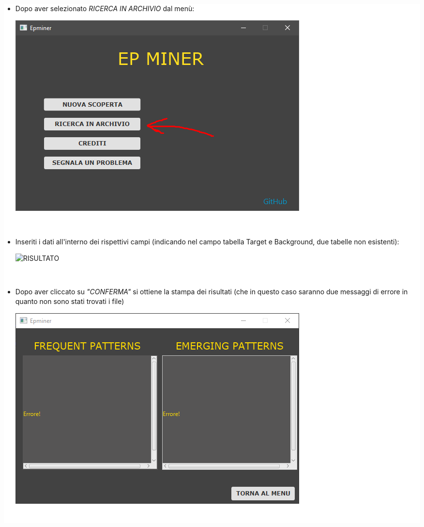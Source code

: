 - Dopo aver selezionato _RICERCA IN ARCHIVIO_ dal menù:<p>
![SELEZIONE](selezionericercaarchivio.png)<p><br>

- Inseriti i dati all'interno dei rispettivi campi (indicando nel campo tabella Target e Background, due tabelle non esistenti):<p>
![RISULTATO](risultatocaso2.png)<p><br>

- Dopo aver cliccato su _"CONFERMA"_ si ottiene la stampa dei risultati (che in questo caso saranno due messaggi di errore in quanto non sono stati trovati i file) <p>
![RISULTATO](errore1.png)<p><br>
